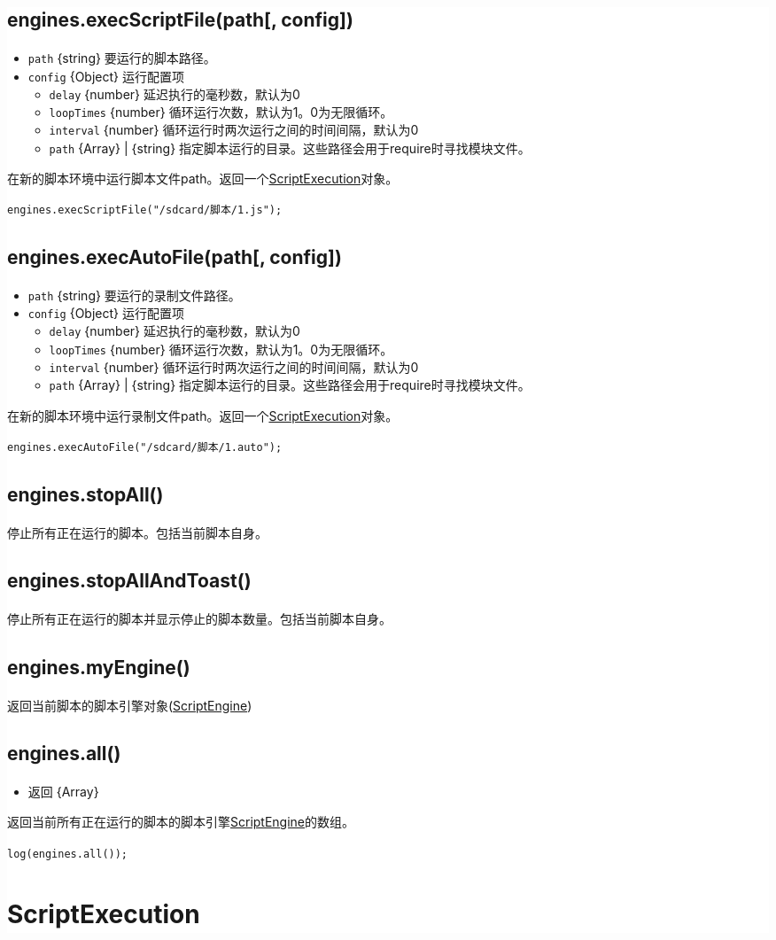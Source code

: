 ## engines.execScriptFile(path[, config])
* `path` {string} 要运行的脚本路径。
* `config` {Object} 运行配置项
    * `delay` {number} 延迟执行的毫秒数，默认为0
    * `loopTimes` {number} 循环运行次数，默认为1。0为无限循环。
    * `interval` {number} 循环运行时两次运行之间的时间间隔，默认为0
    * `path` {Array} | {string} 指定脚本运行的目录。这些路径会用于require时寻找模块文件。

在新的脚本环境中运行脚本文件path。返回一个[ScriptExecution](#ScriptExecution)对象。

```
engines.execScriptFile("/sdcard/脚本/1.js");
```

## engines.execAutoFile(path[, config])
* `path` {string} 要运行的录制文件路径。
* `config` {Object} 运行配置项
    * `delay` {number} 延迟执行的毫秒数，默认为0
    * `loopTimes` {number} 循环运行次数，默认为1。0为无限循环。
    * `interval` {number} 循环运行时两次运行之间的时间间隔，默认为0
    * `path` {Array} | {string} 指定脚本运行的目录。这些路径会用于require时寻找模块文件。

在新的脚本环境中运行录制文件path。返回一个[ScriptExecution](#ScriptExecution)对象。

```
engines.execAutoFile("/sdcard/脚本/1.auto");
```

## engines.stopAll()

停止所有正在运行的脚本。包括当前脚本自身。

## engines.stopAllAndToast()

停止所有正在运行的脚本并显示停止的脚本数量。包括当前脚本自身。

## engines.myEngine()

返回当前脚本的脚本引擎对象([ScriptEngine](#engines_scriptengine))

## engines.all()
* 返回 {Array}

返回当前所有正在运行的脚本的脚本引擎[ScriptEngine](#engines_scriptengine)的数组。

```
log(engines.all());
```

# ScriptExecution
